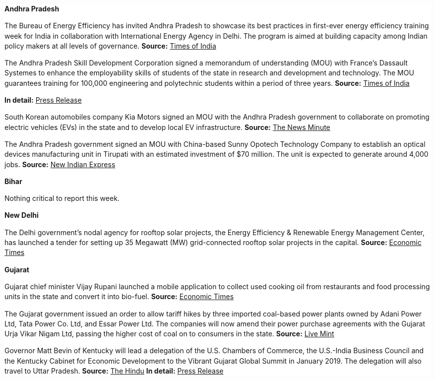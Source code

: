**Andhra Pradesh**

The Bureau of Energy Efficiency has invited Andhra Pradesh to showcase its best practices in first-ever energy efficiency training week for India in collaboration with International Energy Agency in Delhi. The program is aimed at building capacity among Indian policy makers at all levels of governance. **Source:** [Times of India](https://timesofindia.indiatimes.com/city/vijayawada/ap-leads-in-energy-efficiency-to-coach-other-states/articleshowprint/66989591.cms)

The Andhra Pradesh Skill Development Corporation signed a memorandum of understanding (MOU) with France’s Dassault Systemes to enhance the employability skills of students of the state in research and development and technology. The MOU guarantees training for 100,000 engineering and polytechnic students within a period of three years. **Source:** [Times of India](https://timesofindia.indiatimes.com/city/vijayawada/ap-skill-development-body-signs-mou-with-dassault-systemes/articleshow/67005770.cms)

**In detail:** [Press Release](https://in.ambafrance.org/Ambassador-leads-French-business-delegation-to-Andhra-Pradesh)

South Korean automobiles company Kia Motors signed an MOU with the Andhra Pradesh government to collaborate on promoting electric vehicles (EVs) in the state and to develop local EV infrastructure. **Source:** [The News Minute](https://www.thenewsminute.com/article/kia-motors-signs-mou-andhra-govt-future-eco-mobility-92927)

The Andhra Pradesh government signed an MOU with China-based Sunny Opotech Technology Company to establish an optical devices manufacturing unit in Tirupati with an estimated investment of $70 million. The unit is expected to generate around 4,000 jobs. **Source:** [New Indian Express](http://www.newindianexpress.com/cities/vijayawada/2018/dec/05/mou-inked-with-china-firm-for-rs-500-cr-tirupati-unit-1907483.html)

**Bihar**

Nothing critical to report this week.

**New Delhi**

The Delhi government’s nodal agency for rooftop solar projects, the Energy Efficiency & Renewable Energy Management Center, has launched a tender for setting up 35 Megawatt (MW) grid-connected rooftop solar projects in the capital. **Source:** [Economic Times](https://energy.economictimes.indiatimes.com/news/renewable/delhi-govt-invites-bids-for-setting-up-35-mw-rooftop-solar-power-projects/66986916)

**Gujarat**

Gujarat chief minister Vijay Rupani launched a mobile application to collect used cooking oil from restaurants and food processing units in the state and convert it into bio-fuel. **Source:** [Economic Times](https://economictimes.indiatimes.com/news/politics-and-nation/gujarat-cm-vijay-rupani-launches-mobile-app-for-collection-of-used-cooking-oil/articleshow/66959402.cms)

The Gujarat government issued an order to allow tariff hikes by three imported coal-based power plants owned by Adani Power Ltd, Tata Power Co. Ltd, and Essar Power Ltd. The companies will now amend their power purchase agreements with the Gujarat Urja Vikar Nigam Ltd, passing the higher cost of coal on to consumers in the state. **Source:** [Live Mint](https://www.livemint.com/Companies/yNZIktSInWsZAcNjDw4VVP/Gujarat-allows-power-tariff-hikes-in-relief-to-Tata-Adani.html)

Governor Matt Bevin of Kentucky will lead a delegation of the U.S. Chambers of Commerce, the U.S.-India Business Council and the Kentucky Cabinet for Economic Development to the Vibrant Gujarat Global Summit in January 2019. The delegation will also travel to Uttar Pradesh. **Source:** [The Hindu](https://www.thehindu.com/news/international/kentucky-government-to-lead-us-business-delegation-for-vibrant-gujarat-summit/article25716380.ece) **In detail:** [Press Release](https://kentucky.gov/Pages/Activity-stream.aspx?n=KentuckyGovernor&prId=839)
